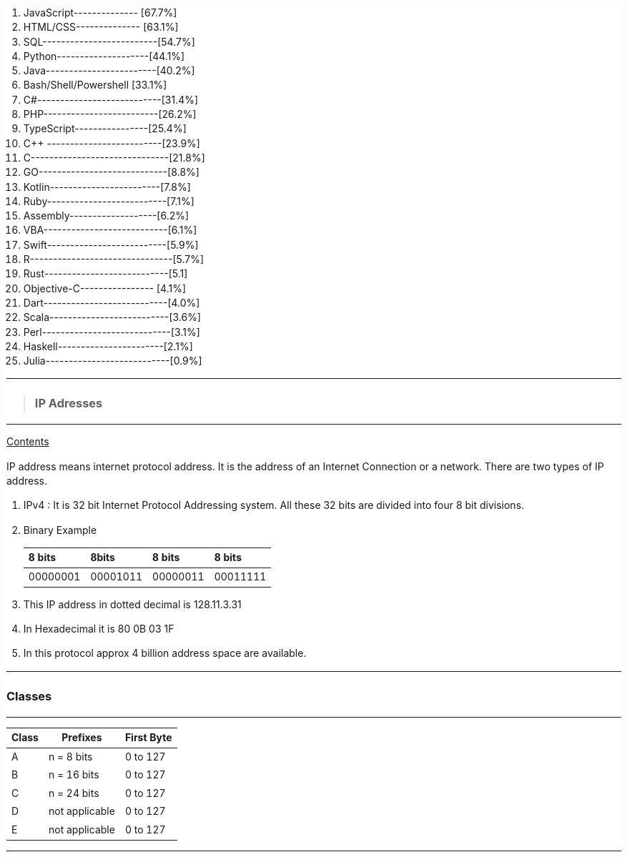 1. JavaScript-------------- [67.7%]
1. HTML/CSS-------------- [63.1%]
1. SQL-------------------------[54.7%]
1. Python--------------------[44.1%]
1. Java------------------------[40.2%]
1. Bash/Shell/Powershell    [33.1%]
1. C#---------------------------[31.4%]
1. PHP-------------------------[26.2%]
1. TypeScript----------------[25.4%]
1. C++ -------------------------[23.9%]
1. C------------------------------[21.8%]
1. GO----------------------------[8.8%]
1. Kotlin------------------------[7.8%]
1. Ruby--------------------------[7.1%]
1. Assembly-------------------[6.2%]
1. VBA---------------------------[6.1%]
1. Swift--------------------------[5.9%]
1. R-------------------------------[5.7%]
1. Rust---------------------------[5.1]
1. Objective-C---------------- [4.1%]
1. Dart---------------------------[4.0%]
1. Scala--------------------------[3.6%]
1. Perl----------------------------[3.1%]
1. Haskell-----------------------[2.1%]
1. Julia---------------------------[0.9%]
---
> ### **IP Adresses**
---
[Contents](#Contents)

IP address means internet protocol address. It is the address of an Internet Connection or a network. There are two types of IP address.

1. IPv4 : It is 32 bit Internet Protocol Addressing system. All these 32 bits are divided into four 8 bit divisions.

1. Binary Example
    

    | 8 bits     | 8bits      | 8 bits    | 8 bits    |
    | -----------| -----------| ----------|-----------|         
    |  00000001  | 00001011   | 00000011  | 00011111  | 

1. This IP address in dotted decimal is
    128.11.3.31
1. In Hexadecimal it is 80 0B 03 1F

1. In this protocol approx 4 billion address space are available.
---

### **Classes**
---
| Class    | Prefixes     | First Byte | 
|----------|----------    |------------|
|A         |n = 8 bits    | 0 to 127   |
|B         |n = 16 bits   | 0 to 127   |
|C         |n = 24 bits   | 0 to 127   |
|D         |not applicable| 0 to 127   |
|E         |not applicable| 0 to 127   |

---